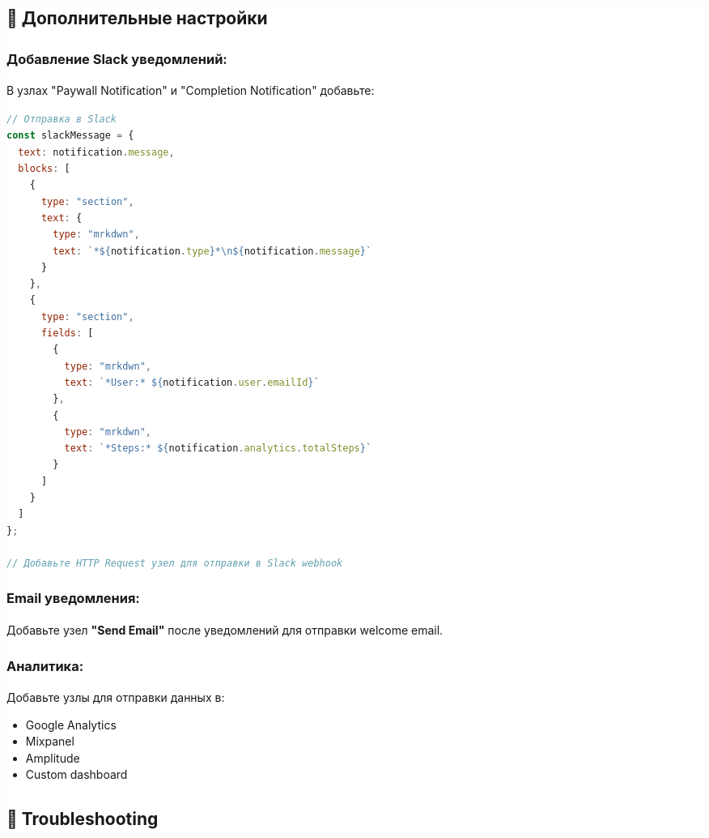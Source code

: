 ```sql
```

## 🔧 Дополнительные настройки

### Добавление Slack уведомлений:

В узлах "Paywall Notification" и "Completion Notification" добавьте:

```javascript
// Отправка в Slack
const slackMessage = {
  text: notification.message,
  blocks: [
    {
      type: "section",
      text: {
        type: "mrkdwn",
        text: `*${notification.type}*\n${notification.message}`
      }
    },
    {
      type: "section",
      fields: [
        {
          type: "mrkdwn",
          text: `*User:* ${notification.user.emailId}`
        },
        {
          type: "mrkdwn",
          text: `*Steps:* ${notification.analytics.totalSteps}`
        }
      ]
    }
  ]
};

// Добавьте HTTP Request узел для отправки в Slack webhook
```

### Email уведомления:

Добавьте узел **"Send Email"** после уведомлений для отправки welcome email.

### Аналитика:

Добавьте узлы для отправки данных в:
- Google Analytics
- Mixpanel
- Amplitude
- Custom dashboard

## 🚨 Troubleshooting
